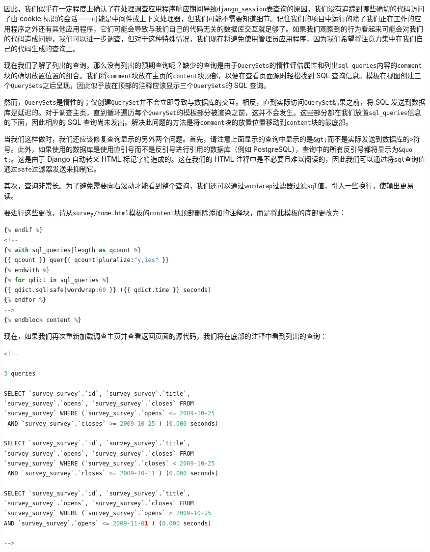 因此，我们似乎在一定程度上确认了在处理调查应用程序响应期间导致`django_session`表查询的原因。我们没有追踪到哪些确切的代码访问了由 cookie 标识的会话——可能是中间件或上下文处理器，但我们可能不需要知道细节。记住我们的项目中运行的除了我们正在工作的应用程序之外还有其他应用程序，它们可能会导致与我们自己的代码无关的数据库交互就足够了。如果我们观察到的行为看起来可能会对我们的代码造成问题，我们可以进一步调查，但对于这种特殊情况，我们现在将避免使用管理员应用程序，因为我们希望将注意力集中在我们自己的代码生成的查询上。

现在我们了解了列出的查询，那么没有列出的预期查询呢？缺少的查询是由于`QuerySets`的惰性评估属性和列出`sql_queries`内容的`comment`块的确切放置位置的组合。我们将`comment`块放在主页的`content`块顶部，以便在查看页面源时轻松找到 SQL 查询信息。模板在视图创建三个`QuerySets`之后呈现，因此似乎放在顶部的注释应该显示三个`QuerySets`的 SQL 查询。

然而，`QuerySets`是惰性的；仅创建`QuerySet`并不会立即导致与数据库的交互。相反，直到实际访问`QuerySet`结果之前，将 SQL 发送到数据库是延迟的。对于调查主页，直到循环遍历每个`QuerySet`的模板部分被渲染之前，这并不会发生。这些部分都在我们放置`sql_queries`信息的下面，因此相应的 SQL 查询尚未发出。解决此问题的方法是将`comment`块的放置位置移动到`content`块的最底部。

当我们这样做时，我们还应该修复查询显示的另外两个问题。首先，请注意上面显示的查询中显示的是`&gt;`而不是实际发送到数据库的`>`符号。此外，如果使用的数据库是使用直引号而不是反引号进行引用的数据库（例如 PostgreSQL），查询中的所有反引号都将显示为`&quot;`。这是由于 Django 自动转义 HTML 标记字符造成的。这在我们的 HTML 注释中是不必要且难以阅读的，因此我们可以通过将`sql`查询值通过`safe`过滤器发送来抑制它。

其次，查询非常长。为了避免需要向右滚动才能看到整个查询，我们还可以通过`wordwrap`过滤器过滤`sql`值，引入一些换行，使输出更易读。

要进行这些更改，请从`survey/home.html`模板的`content`块顶部删除添加的注释块，而是将此模板的底部更改为：

```py
{% endif %} 
<!-- 
{% with sql_queries|length as qcount %} 
{{ qcount }} quer{{ qcount|pluralize:"y,ies" }} 
{% endwith %} 
{% for qdict in sql_queries %} 
{{ qdict.sql|safe|wordwrap:60 }} ({{ qdict.time }} seconds) 
{% endfor %} 
--> 
{% endblock content %} 
```

现在，如果我们再次重新加载调查主页并查看返回页面的源代码，我们将在底部的注释中看到列出的查询：

```py
<!--

3 queries

SELECT `survey_survey`.`id`, `survey_survey`.`title`,
`survey_survey`.`opens`, `survey_survey`.`closes` FROM
`survey_survey` WHERE (`survey_survey`.`opens` <= 2009-10-25
 AND `survey_survey`.`closes` >= 2009-10-25 ) (0.000 seconds)

SELECT `survey_survey`.`id`, `survey_survey`.`title`,
`survey_survey`.`opens`, `survey_survey`.`closes` FROM
`survey_survey` WHERE (`survey_survey`.`closes` < 2009-10-25
 AND `survey_survey`.`closes` >= 2009-10-11 ) (0.000 seconds)

SELECT `survey_survey`.`id`, `survey_survey`.`title`,
`survey_survey`.`opens`, `survey_survey`.`closes` FROM
`survey_survey` WHERE (`survey_survey`.`opens` > 2009-10-25 
AND `survey_survey`.`opens` <= 2009-11-01 ) (0.000 seconds)

--> 

```
